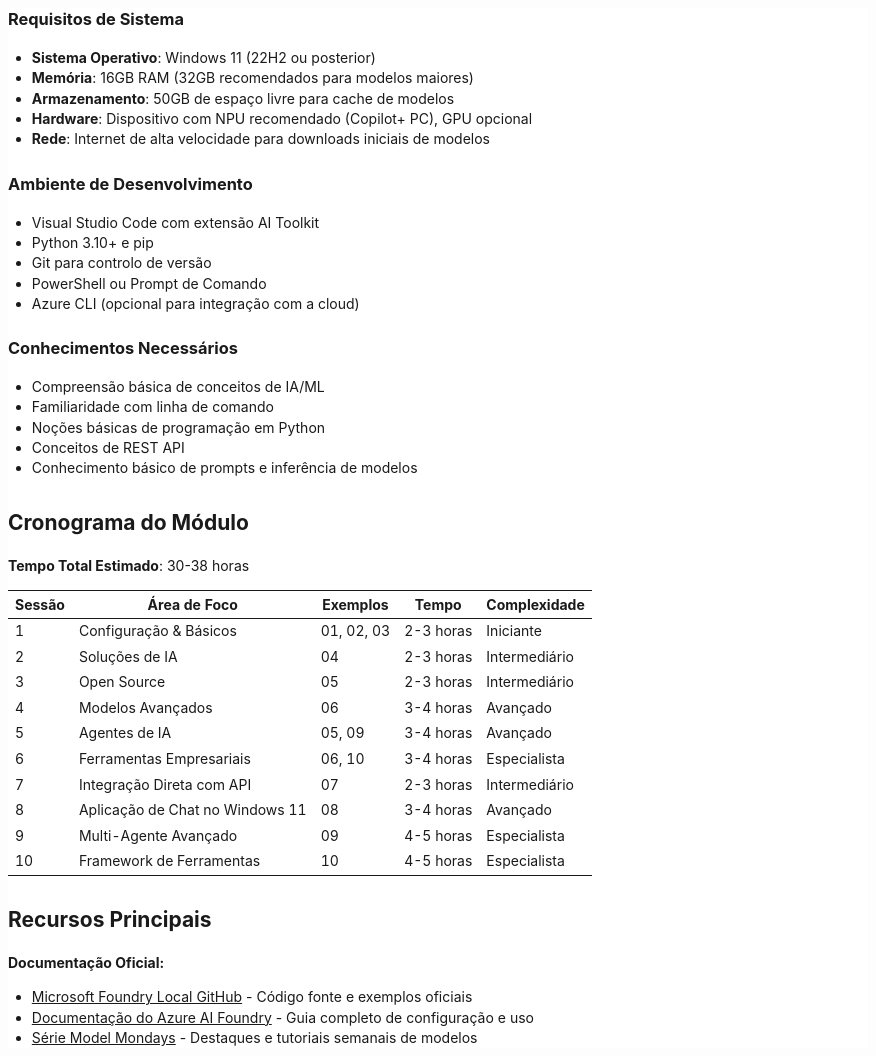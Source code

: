 ### Requisitos de Sistema
- **Sistema Operativo**: Windows 11 (22H2 ou posterior)
- **Memória**: 16GB RAM (32GB recomendados para modelos maiores)
- **Armazenamento**: 50GB de espaço livre para cache de modelos
- **Hardware**: Dispositivo com NPU recomendado (Copilot+ PC), GPU opcional
- **Rede**: Internet de alta velocidade para downloads iniciais de modelos

### Ambiente de Desenvolvimento
- Visual Studio Code com extensão AI Toolkit
- Python 3.10+ e pip
- Git para controlo de versão
- PowerShell ou Prompt de Comando
- Azure CLI (opcional para integração com a cloud)

### Conhecimentos Necessários
- Compreensão básica de conceitos de IA/ML
- Familiaridade com linha de comando
- Noções básicas de programação em Python
- Conceitos de REST API
- Conhecimento básico de prompts e inferência de modelos

## Cronograma do Módulo

**Tempo Total Estimado**: 30-38 horas

| Sessão | Área de Foco | Exemplos | Tempo | Complexidade |
|--------|--------------|----------|-------|--------------|
|  1 | Configuração & Básicos | 01, 02, 03 | 2-3 horas | Iniciante |
|  2 | Soluções de IA | 04 | 2-3 horas | Intermediário |
|  3 | Open Source | 05 | 2-3 horas | Intermediário |
|  4 | Modelos Avançados | 06 | 3-4 horas | Avançado |
|  5 | Agentes de IA | 05, 09 | 3-4 horas | Avançado |
|  6 | Ferramentas Empresariais | 06, 10 | 3-4 horas | Especialista |
|  7 | Integração Direta com API | 07 | 2-3 horas | Intermediário |
|  8 | Aplicação de Chat no Windows 11 | 08 | 3-4 horas | Avançado |
|  9 | Multi-Agente Avançado | 09 | 4-5 horas | Especialista |
| 10 | Framework de Ferramentas | 10 | 4-5 horas | Especialista |

## Recursos Principais

**Documentação Oficial:**
- [Microsoft Foundry Local GitHub](https://github.com/microsoft/Foundry-Local) - Código fonte e exemplos oficiais
- [Documentação do Azure AI Foundry](https://learn.microsoft.com/en-us/azure/ai-foundry/foundry-local/) - Guia completo de configuração e uso
- [Série Model Mondays](https://aka.ms/model-mondays) - Destaques e tutoriais semanais de modelos
